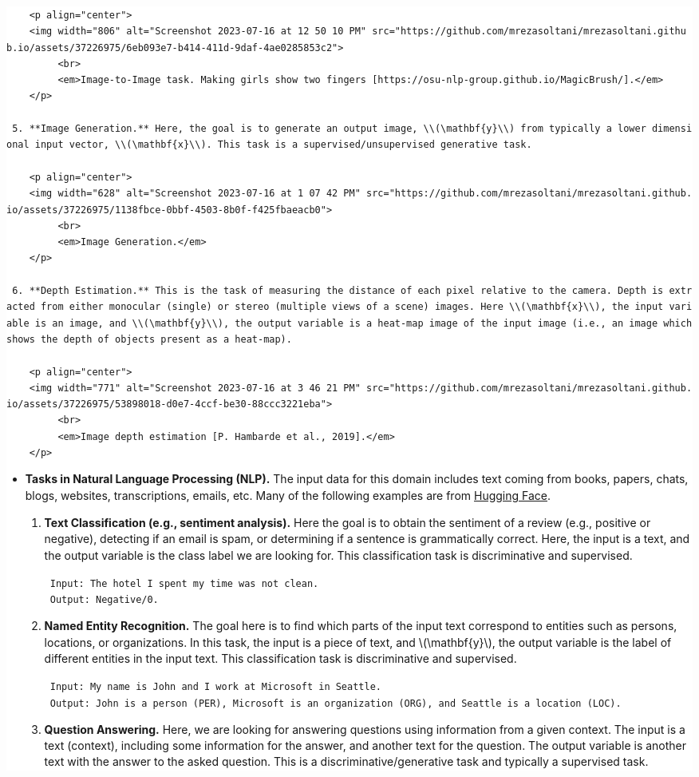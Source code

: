         <p align="center">
        <img width="806" alt="Screenshot 2023-07-16 at 12 50 10 PM" src="https://github.com/mrezasoltani/mrezasoltani.github.io/assets/37226975/6eb093e7-b414-411d-9daf-4ae0285853c2">
             <br>
             <em>Image-to-Image task. Making girls show two fingers [https://osu-nlp-group.github.io/MagicBrush/].</em>
        </p>
     
     5. **Image Generation.** Here, the goal is to generate an output image, \\(\mathbf{y}\\) from typically a lower dimensional input vector, \\(\mathbf{x}\\). This task is a supervised/unsupervised generative task.
    
        <p align="center">
        <img width="628" alt="Screenshot 2023-07-16 at 1 07 42 PM" src="https://github.com/mrezasoltani/mrezasoltani.github.io/assets/37226975/1138fbce-0bbf-4503-8b0f-f425fbaeacb0">
             <br>
             <em>Image Generation.</em>
        </p>
 
     6. **Depth Estimation.** This is the task of measuring the distance of each pixel relative to the camera. Depth is extracted from either monocular (single) or stereo (multiple views of a scene) images. Here \\(\mathbf{x}\\), the input variable is an image, and \\(\mathbf{y}\\), the output variable is a heat-map image of the input image (i.e., an image which shows the depth of objects present as a heat-map).

        <p align="center">
        <img width="771" alt="Screenshot 2023-07-16 at 3 46 21 PM" src="https://github.com/mrezasoltani/mrezasoltani.github.io/assets/37226975/53898018-d0e7-4ccf-be30-88ccc3221eba">
             <br>
             <em>Image depth estimation [P. Hambarde et al., 2019].</em>
        </p>
        
    
   * **Tasks in Natural Language Processing (NLP).** The input data for this domain includes text coming from books, papers, chats, blogs, websites, transcriptions, emails, etc. Many of the following examples are from [Hugging Face](https://huggingface.co/).
     
     1. **Text Classification (e.g., sentiment analysis).** Here the goal is to obtain the sentiment of a review (e.g., positive or negative), detecting if an email is spam, or determining if a sentence is grammatically correct. Here,  the input is a text, and the output variable is the class label we are looking for. This classification task is discriminative and supervised. 
      
             Input: The hotel I spent my time was not clean.
             Output: Negative/0.       
  
     2. **Named Entity Recognition.** The goal here is to find which parts of the input text correspond to entities such as persons, locations, or organizations. In this task, the input is a piece of text, and \\(\mathbf{y}\\), the output variable is the label of different entities in the input text. This classification task is discriminative and supervised. 
 
             Input: My name is John and I work at Microsoft in Seattle.
             Output: John is a person (PER), Microsoft is an organization (ORG), and Seattle is a location (LOC).
  
     3. **Question Answering.** Here, we are looking for answering questions using information from a given context. The input is a text (context), including some information for the answer, and another text for the question. The output variable is another text with the answer to the asked question. This is a discriminative/generative task and typically a supervised task.
        